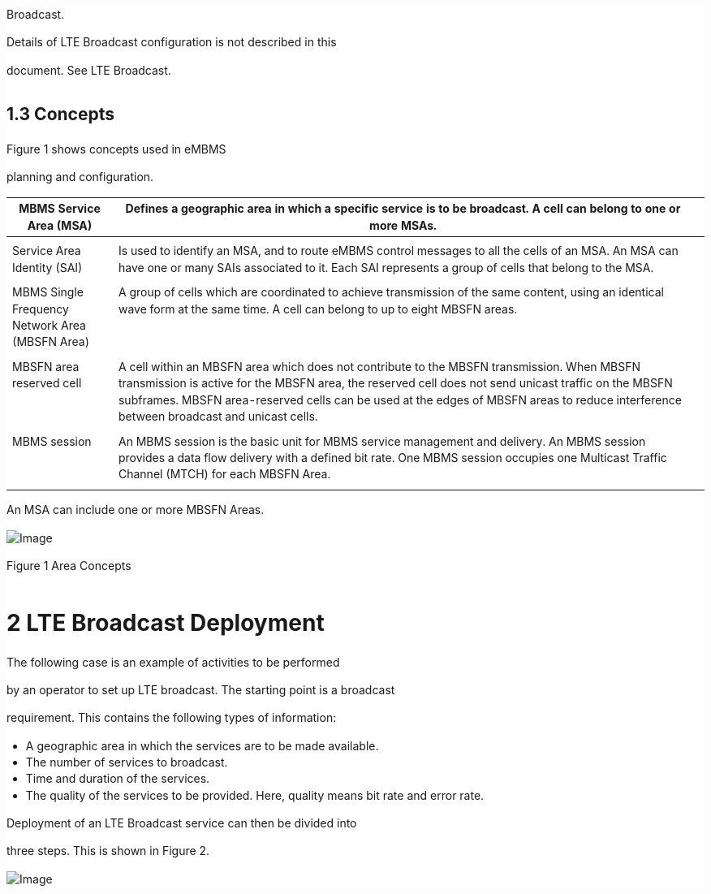 Broadcast.

Details of LTE Broadcast configuration is not described in this

document. See LTE Broadcast.

## 1.3 Concepts

Figure 1 shows concepts used in eMBMS

planning and configuration.

| MBMS Service Area (MSA)                         | Defines a geographic area in which a specific service is to be broadcast. A cell can belong to one or more MSAs.                                                                                                                                                                                                                             |    |
|-------------------------------------------------|----------------------------------------------------------------------------------------------------------------------------------------------------------------------------------------------------------------------------------------------------------------------------------------------------------------------------------------------|----|
|                                                 |                                                                                                                                                                                                                                                                                                                                              |    |
| Service Area Identity (SAI)                     | Is used to identify an MSA, and to route eMBMS control messages to all the cells of an MSA. An MSA can have one or many SAIs associated to it. Each SAI represents a group of cells that belong to the MSA.                                                                                                                                  |    |
|                                                 |                                                                                                                                                                                                                                                                                                                                              |    |
| MBMS Single Frequency Network Area (MBSFN Area) | A group of cells which are coordinated to achieve transmission of the same content, using an identical wave form at the same time. A cell can belong to up to eight MBSFN areas.                                                                                                                                                             |    |
|                                                 |                                                                                                                                                                                                                                                                                                                                              |    |
| MBSFN area reserved cell                        | A cell within an MBSFN area which does not contribute to the MBSFN transmission. When MBSFN transmission is active for the MBSFN area, the reserved cell does not send unicast traffic on the MBSFN subframes. MBSFN area-reserved cells can be used at the edges of MBSFN areas to reduce interference between broadcast and unicast cells. |    |
|                                                 |                                                                                                                                                                                                                                                                                                                                              |    |
| MBMS session                                    | An MBMS session is the basic unit for MBMS service management and delivery. An MBMS session provides a data flow delivery with a defined bit rate. One MBMS session occupies one Multicast Traffic Channel (MTCH) for each MBSFN Area.                                                                                                       |    |
|                                                 |                                                                                                                                                                                                                                                                                                                                              |    |

An MSA can include one or more MBSFN Areas.

![Image](../images/1_10056-LZA7016014Uen.E/additional_3_CP.png)

Figure 1   Area Concepts

# 2 LTE Broadcast Deployment

The following case is an example of activities to be performed

by an operator to set up LTE broadcast. The starting point is a broadcast

requirement. This contains the following types of information:

- A geographic area in which the services are to be made available.
- The number of services to broadcast.
- Time and duration of the services.
- The quality of the services to be provided. Here, quality means bit rate and error rate.

Deployment of an LTE Broadcast service can then be divided into

three steps. This is shown in  Figure 2.

![Image](../images/1_10056-LZA7016014Uen.E/additional_3_CP.png)
